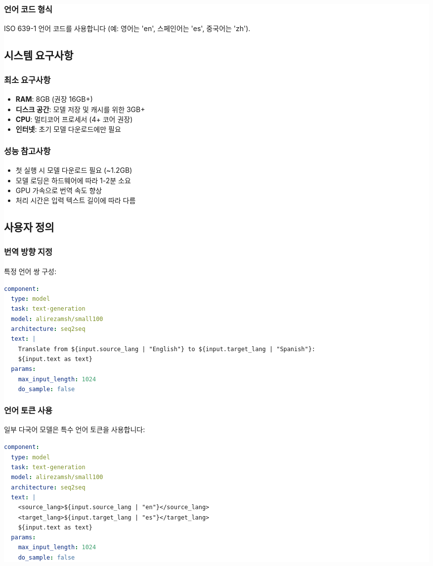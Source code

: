 ### 언어 코드 형식
ISO 639-1 언어 코드를 사용합니다 (예: 영어는 'en', 스페인어는 'es', 중국어는 'zh').

## 시스템 요구사항

### 최소 요구사항
- **RAM**: 8GB (권장 16GB+)
- **디스크 공간**: 모델 저장 및 캐시를 위한 3GB+
- **CPU**: 멀티코어 프로세서 (4+ 코어 권장)
- **인터넷**: 초기 모델 다운로드에만 필요

### 성능 참고사항
- 첫 실행 시 모델 다운로드 필요 (~1.2GB)
- 모델 로딩은 하드웨어에 따라 1-2분 소요
- GPU 가속으로 번역 속도 향상
- 처리 시간은 입력 텍스트 길이에 따라 다름

## 사용자 정의

### 번역 방향 지정

특정 언어 쌍 구성:

```yaml
component:
  type: model
  task: text-generation
  model: alirezamsh/small100
  architecture: seq2seq
  text: |
    Translate from ${input.source_lang | "English"} to ${input.target_lang | "Spanish"}:
    ${input.text as text}
  params:
    max_input_length: 1024
    do_sample: false
```

### 언어 토큰 사용

일부 다국어 모델은 특수 언어 토큰을 사용합니다:

```yaml
component:
  type: model
  task: text-generation
  model: alirezamsh/small100
  architecture: seq2seq
  text: |
    <source_lang>${input.source_lang | "en"}</source_lang>
    <target_lang>${input.target_lang | "es"}</target_lang>
    ${input.text as text}
  params:
    max_input_length: 1024
    do_sample: false
```
